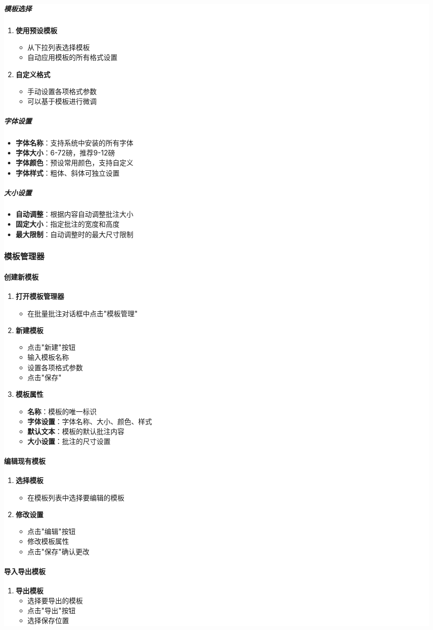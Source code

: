 ##### 模板选择

1. **使用预设模板**
   - 从下拉列表选择模板
   - 自动应用模板的所有格式设置

2. **自定义格式**
   - 手动设置各项格式参数
   - 可以基于模板进行微调

##### 字体设置

- **字体名称**：支持系统中安装的所有字体
- **字体大小**：6-72磅，推荐9-12磅
- **字体颜色**：预设常用颜色，支持自定义
- **字体样式**：粗体、斜体可独立设置

##### 大小设置

- **自动调整**：根据内容自动调整批注大小
- **固定大小**：指定批注的宽度和高度
- **最大限制**：自动调整时的最大尺寸限制

### 模板管理器

#### 创建新模板

1. **打开模板管理器**
   - 在批量批注对话框中点击"模板管理"

2. **新建模板**
   - 点击"新建"按钮
   - 输入模板名称
   - 设置各项格式参数
   - 点击"保存"

3. **模板属性**
   - **名称**：模板的唯一标识
   - **字体设置**：字体名称、大小、颜色、样式
   - **默认文本**：模板的默认批注内容
   - **大小设置**：批注的尺寸设置

#### 编辑现有模板

1. **选择模板**
   - 在模板列表中选择要编辑的模板

2. **修改设置**
   - 点击"编辑"按钮
   - 修改模板属性
   - 点击"保存"确认更改

#### 导入导出模板

1. **导出模板**
   - 选择要导出的模板
   - 点击"导出"按钮
   - 选择保存位置
